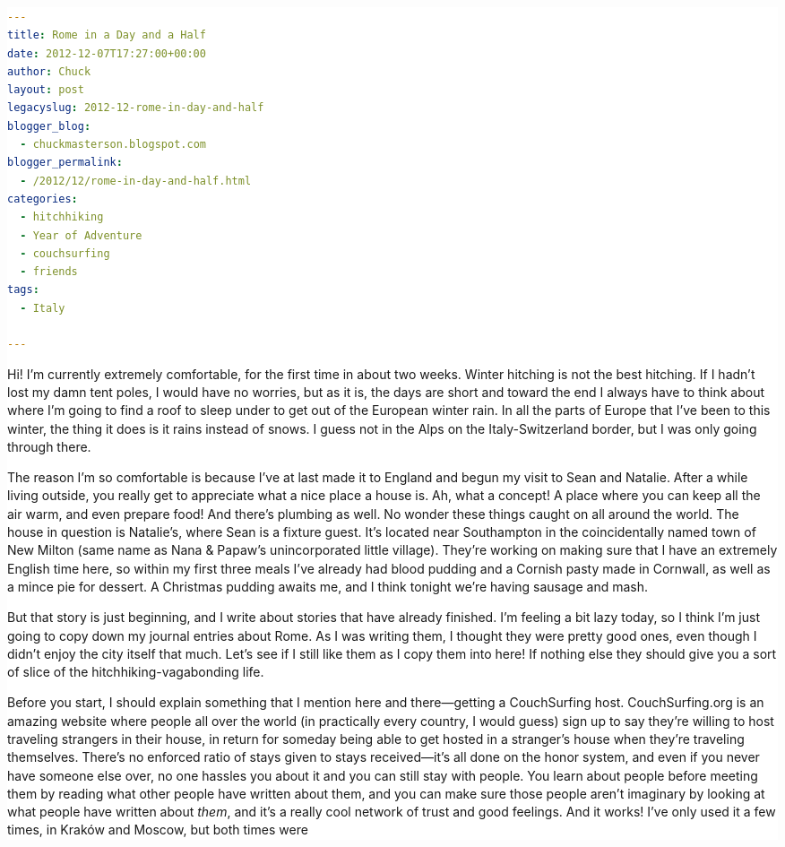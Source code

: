 ```yaml
---
title: Rome in a Day and a Half
date: 2012-12-07T17:27:00+00:00
author: Chuck
layout: post
legacyslug: 2012-12-rome-in-day-and-half
blogger_blog:
  - chuckmasterson.blogspot.com
blogger_permalink:
  - /2012/12/rome-in-day-and-half.html
categories:
  - hitchhiking
  - Year of Adventure
  - couchsurfing
  - friends
tags:
  - Italy

---
```


Hi! I’m currently extremely comfortable, for the first time in about two
weeks. Winter hitching is not the best hitching. If I hadn’t lost my damn
tent poles, I would have no worries, but as it is, the days are short and
toward the end I always have to think about where I’m going to find a
roof to sleep under to get out of the European winter rain. In all the parts of
Europe that I’ve been to this winter, the thing it does is it rains
instead of snows. I guess not in the Alps on the Italy-Switzerland border, but
I was only going through there.

The reason I’m so comfortable is because I’ve at last made it to
England and begun my visit to Sean and Natalie. After a while living outside,
you really get to appreciate what a nice place a house is. Ah, what a concept!
A place where you can keep all the air warm, and even prepare food! And
there’s plumbing as well. No wonder these things caught on all around the
world. The house in question is Natalie’s, where Sean is a fixture guest.
It’s located near Southampton in the coincidentally named town of New
Milton (same name as Nana & Papaw’s unincorporated little village).
They’re working on making sure that I have an extremely English time
here, so within my first three meals I’ve already had blood pudding and a
Cornish pasty made in Cornwall, as well as a mince pie for dessert. A Christmas
pudding awaits me, and I think tonight we’re having sausage and mash.

But that story is just beginning, and I write about stories that have already
finished. I’m feeling a bit lazy today, so I think I’m just going
to copy down my journal entries about Rome. As I was writing them, I thought
they were pretty good ones, even though I didn’t enjoy the city itself
that much. Let’s see if I still like them as I copy them into here! If
nothing else they should give you a sort of slice of the
hitchhiking-vagabonding life.

Before you start, I should explain something that I mention here and
there—getting a CouchSurfing host. CouchSurfing.org is an amazing website where
people all over the world (in practically every country, I would guess) sign up
to say they’re willing to host traveling strangers in their house, in
return for someday being able to get hosted in a stranger’s house when
they’re traveling themselves. There’s no enforced ratio of stays
given to stays received—it’s all done on the honor system, and even if
you never have someone else over, no one hassles you about it and you can still
stay with people. You learn about people before meeting them by reading what
other people have written about them, and you can make sure those people
aren’t imaginary by looking at what people have written about *them*, and
it’s a really cool network of trust and good feelings.  And it works!
I’ve only used it a few times, in Kraków and Moscow, but both times were